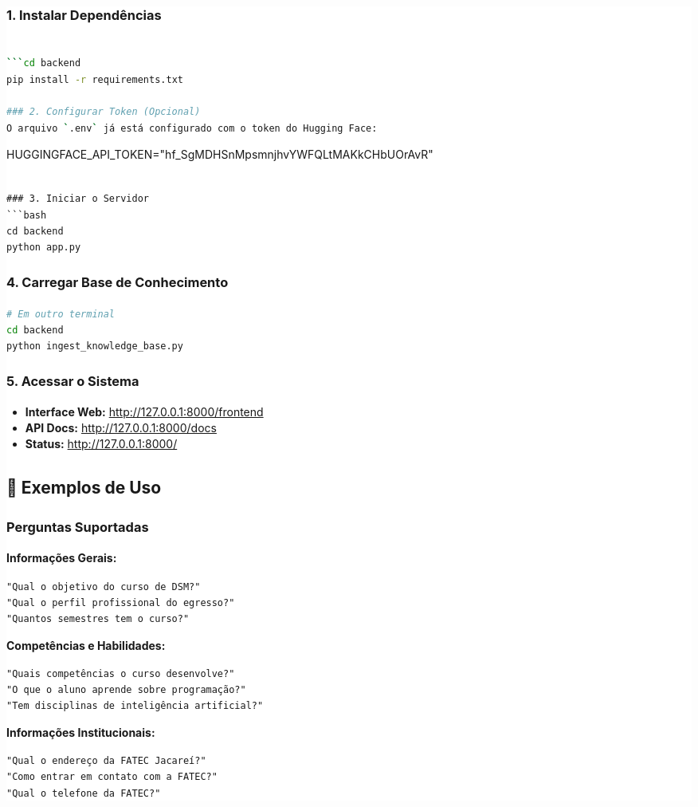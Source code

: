 ### 1. Instalar Dependências
```bash

```cd backend
pip install -r requirements.txt

### 2. Configurar Token (Opcional)
O arquivo `.env` já está configurado com o token do Hugging Face:
```
HUGGINGFACE_API_TOKEN="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"
```

### 3. Iniciar o Servidor
```bash
cd backend
python app.py
```

### 4. Carregar Base de Conhecimento
```bash
# Em outro terminal
cd backend
python ingest_knowledge_base.py
```

### 5. Acessar o Sistema
- **Interface Web:** http://127.0.0.1:8000/frontend
- **API Docs:** http://127.0.0.1:8000/docs
- **Status:** http://127.0.0.1:8000/

## 💬 Exemplos de Uso

### Perguntas Suportadas

**Informações Gerais:**
```
"Qual o objetivo do curso de DSM?"
"Qual o perfil profissional do egresso?"
"Quantos semestres tem o curso?"
```

**Competências e Habilidades:**
```
"Quais competências o curso desenvolve?"
"O que o aluno aprende sobre programação?"
"Tem disciplinas de inteligência artificial?"
```

**Informações Institucionais:**
```
"Qual o endereço da FATEC Jacareí?"
"Como entrar em contato com a FATEC?"
"Qual o telefone da FATEC?"
```
